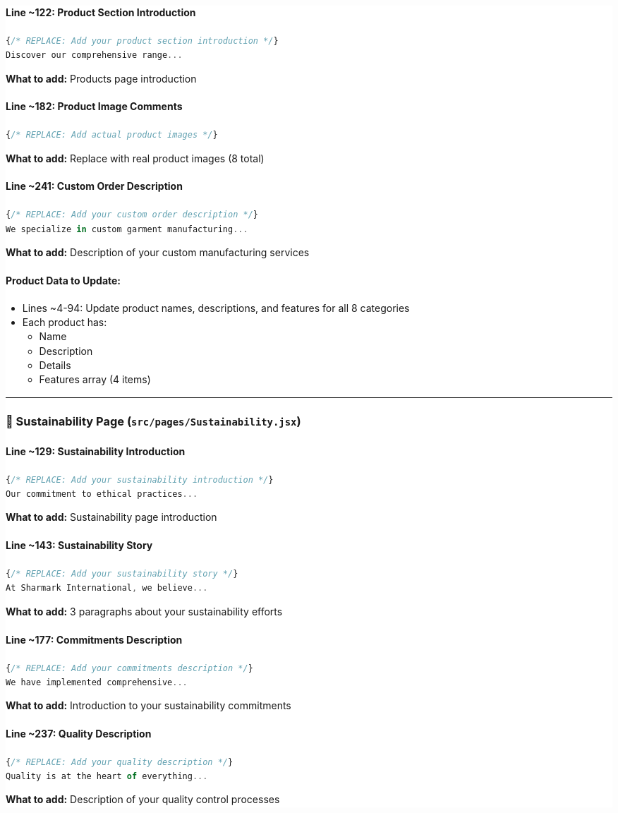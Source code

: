 #### Line ~122: Product Section Introduction
```jsx
{/* REPLACE: Add your product section introduction */}
Discover our comprehensive range...
```
**What to add:** Products page introduction

#### Line ~182: Product Image Comments
```jsx
{/* REPLACE: Add actual product images */}
```
**What to add:** Replace with real product images (8 total)

#### Line ~241: Custom Order Description
```jsx
{/* REPLACE: Add your custom order description */}
We specialize in custom garment manufacturing...
```
**What to add:** Description of your custom manufacturing services

#### Product Data to Update:
- Lines ~4-94: Update product names, descriptions, and features for all 8 categories
- Each product has:
  - Name
  - Description
  - Details
  - Features array (4 items)

---

### 🌱 Sustainability Page (`src/pages/Sustainability.jsx`)

#### Line ~129: Sustainability Introduction
```jsx
{/* REPLACE: Add your sustainability introduction */}
Our commitment to ethical practices...
```
**What to add:** Sustainability page introduction

#### Line ~143: Sustainability Story
```jsx
{/* REPLACE: Add your sustainability story */}
At Sharmark International, we believe...
```
**What to add:** 3 paragraphs about your sustainability efforts

#### Line ~177: Commitments Description
```jsx
{/* REPLACE: Add your commitments description */}
We have implemented comprehensive...
```
**What to add:** Introduction to your sustainability commitments

#### Line ~237: Quality Description
```jsx
{/* REPLACE: Add your quality description */}
Quality is at the heart of everything...
```
**What to add:** Description of your quality control processes
